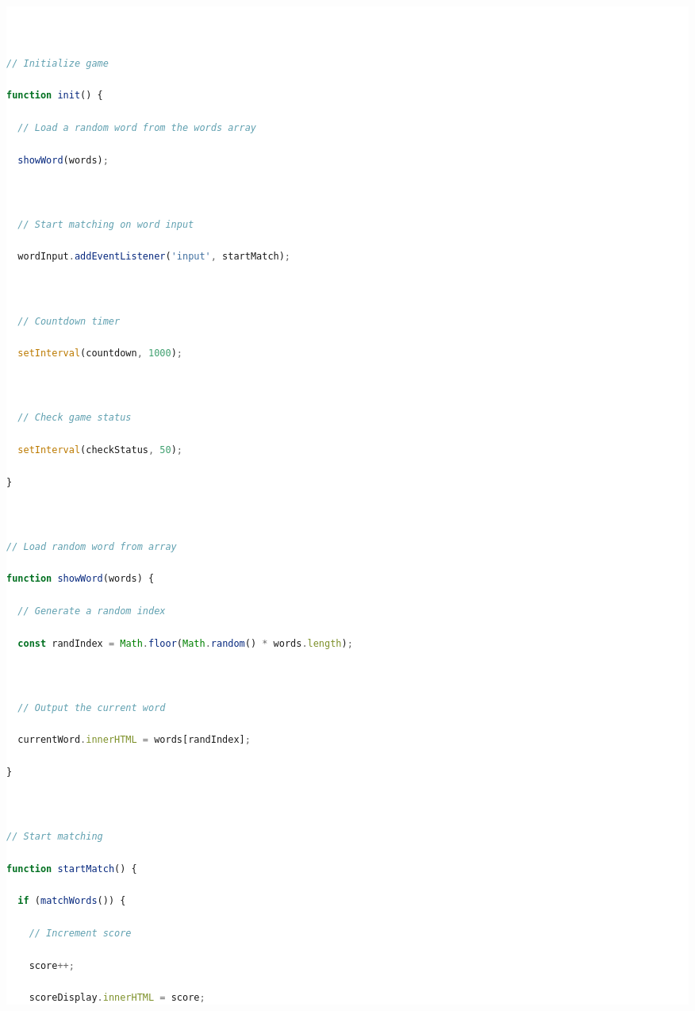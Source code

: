 ```javascript



// Initialize game

function init() {

  // Load a random word from the words array

  showWord(words);



  // Start matching on word input

  wordInput.addEventListener('input', startMatch);



  // Countdown timer

  setInterval(countdown, 1000);



  // Check game status

  setInterval(checkStatus, 50);

}



// Load random word from array

function showWord(words) {

  // Generate a random index

  const randIndex = Math.floor(Math.random() * words.length);



  // Output the current word

  currentWord.innerHTML = words[randIndex];

}



// Start matching

function startMatch() {

  if (matchWords()) {

    // Increment score

    score++;

    scoreDisplay.innerHTML = score;

```